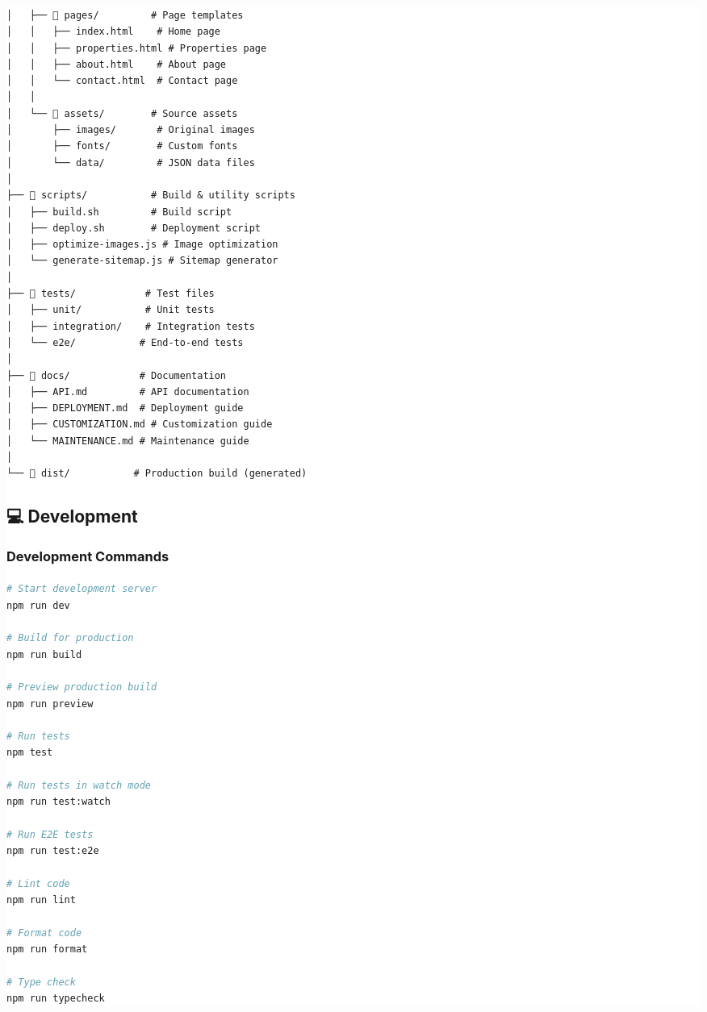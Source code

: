 ```
│   ├── 📁 pages/         # Page templates
│   │   ├── index.html    # Home page
│   │   ├── properties.html # Properties page
│   │   ├── about.html    # About page
│   │   └── contact.html  # Contact page
│   │
│   └── 📁 assets/        # Source assets
│       ├── images/       # Original images
│       ├── fonts/        # Custom fonts
│       └── data/         # JSON data files
│
├── 📁 scripts/           # Build & utility scripts
│   ├── build.sh         # Build script
│   ├── deploy.sh        # Deployment script
│   ├── optimize-images.js # Image optimization
│   └── generate-sitemap.js # Sitemap generator
│
├── 📁 tests/            # Test files
│   ├── unit/           # Unit tests
│   ├── integration/    # Integration tests
│   └── e2e/           # End-to-end tests
│
├── 📁 docs/            # Documentation
│   ├── API.md         # API documentation
│   ├── DEPLOYMENT.md  # Deployment guide
│   ├── CUSTOMIZATION.md # Customization guide
│   └── MAINTENANCE.md # Maintenance guide
│
└── 📁 dist/           # Production build (generated)
```

## 💻 Development

### Development Commands

```bash
# Start development server
npm run dev

# Build for production
npm run build

# Preview production build
npm run preview

# Run tests
npm test

# Run tests in watch mode
npm run test:watch

# Run E2E tests
npm run test:e2e

# Lint code
npm run lint

# Format code
npm run format

# Type check
npm run typecheck

```